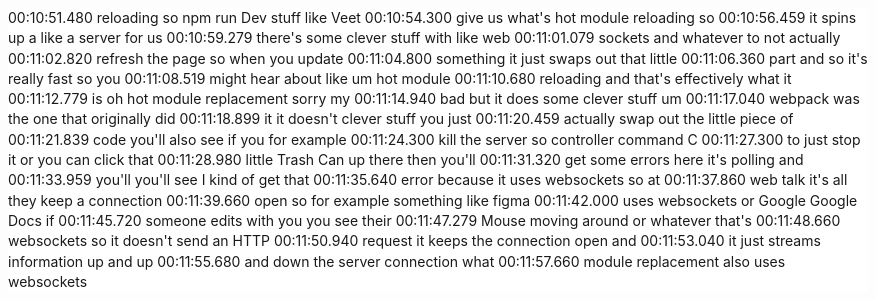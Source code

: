 00:10:51.480
reloading so npm run Dev stuff like Veet
00:10:54.300
give us what's hot module reloading so
00:10:56.459
it spins up a like a server for us
00:10:59.279
there's some clever stuff with like web
00:11:01.079
sockets and whatever to not actually
00:11:02.820
refresh the page so when you update
00:11:04.800
something it just swaps out that little
00:11:06.360
part and so it's really fast so you
00:11:08.519
might hear about like um hot module
00:11:10.680
reloading and that's effectively what it
00:11:12.779
is oh hot module replacement sorry my
00:11:14.940
bad but it does some clever stuff um
00:11:17.040
webpack was the one that originally did
00:11:18.899
it it doesn't clever stuff you just
00:11:20.459
actually swap out the little piece of
00:11:21.839
code you'll also see if you for example
00:11:24.300
kill the server so controller command C
00:11:27.300
to just stop it or you can click that
00:11:28.980
little Trash Can up there then you'll
00:11:31.320
get some errors here it's polling and
00:11:33.959
you'll you'll see I kind of get that
00:11:35.640
error because it uses websockets so at
00:11:37.860
web talk it's all they keep a connection
00:11:39.660
open so for example something like figma
00:11:42.000
uses websockets or Google Google Docs if
00:11:45.720
someone edits with you you see their
00:11:47.279
Mouse moving around or whatever that's
00:11:48.660
websockets so it doesn't send an HTTP
00:11:50.940
request it keeps the connection open and
00:11:53.040
it just streams information up and up
00:11:55.680
and down the server connection what
00:11:57.660
module replacement also uses websockets